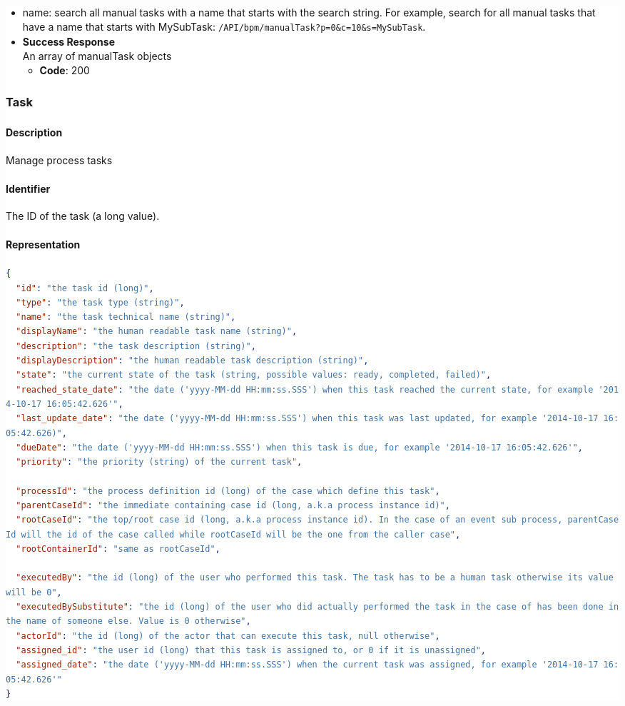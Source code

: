   - name: search all manual tasks with a name that starts with the search string. For example, search for all manual tasks that have a name that starts with MySubTask: `/API/bpm/manualTask?p=0&c=10&s=MySubTask`.
- **Success Response**  
  An array of manualTask objects
  - **Code**: 200

### Task

#### Description

Manage process tasks

#### Identifier

The ID of the task (a long value).

#### Representation

```json
{ 
  "id": "the task id (long)",
  "type": "the task type (string)",
  "name": "the task technical name (string)",
  "displayName": "the human readable task name (string)",
  "description": "the task description (string)",
  "displayDescription": "the human readable task description (string)",
  "state": "the current state of the task (string, possible values: ready, completed, failed)",
  "reached_state_date": "the date ('yyyy-MM-dd HH:mm:ss.SSS') when this task reached the current state, for example '2014-10-17 16:05:42.626'",
  "last_update_date": "the date ('yyyy-MM-dd HH:mm:ss.SSS') when this task was last updated, for example '2014-10-17 16:05:42.626)",
  "dueDate": "the date ('yyyy-MM-dd HH:mm:ss.SSS') when this task is due, for example '2014-10-17 16:05:42.626'",
  "priority": "the priority (string) of the current task",
  
  "processId": "the process definition id (long) of the case which define this task",
  "parentCaseId": "the immediate containing case id (long, a.k.a process instance id)",
  "rootCaseId": "the top/root case id (long, a.k.a process instance id). In the case of an event sub process, parentCaseId will the id of the case called while rootCaseId will be the one from the caller case",
  "rootContainerId": "same as rootCaseId",
  
  "executedBy": "the id (long) of the user who performed this task. The task has to be a human task otherwise its value will be 0",
  "executedBySubstitute": "the id (long) of the user who did actually performed the task in the case of has been done in the name of someone else. Value is 0 otherwise",
  "actorId": "the id (long) of the actor that can execute this task, null otherwise",
  "assigned_id": "the user id (long) that this task is assigned to, or 0 if it is unassigned",
  "assigned_date": "the date ('yyyy-MM-dd HH:mm:ss.SSS') when the current task was assigned, for example '2014-10-17 16:05:42.626'"
}
```
